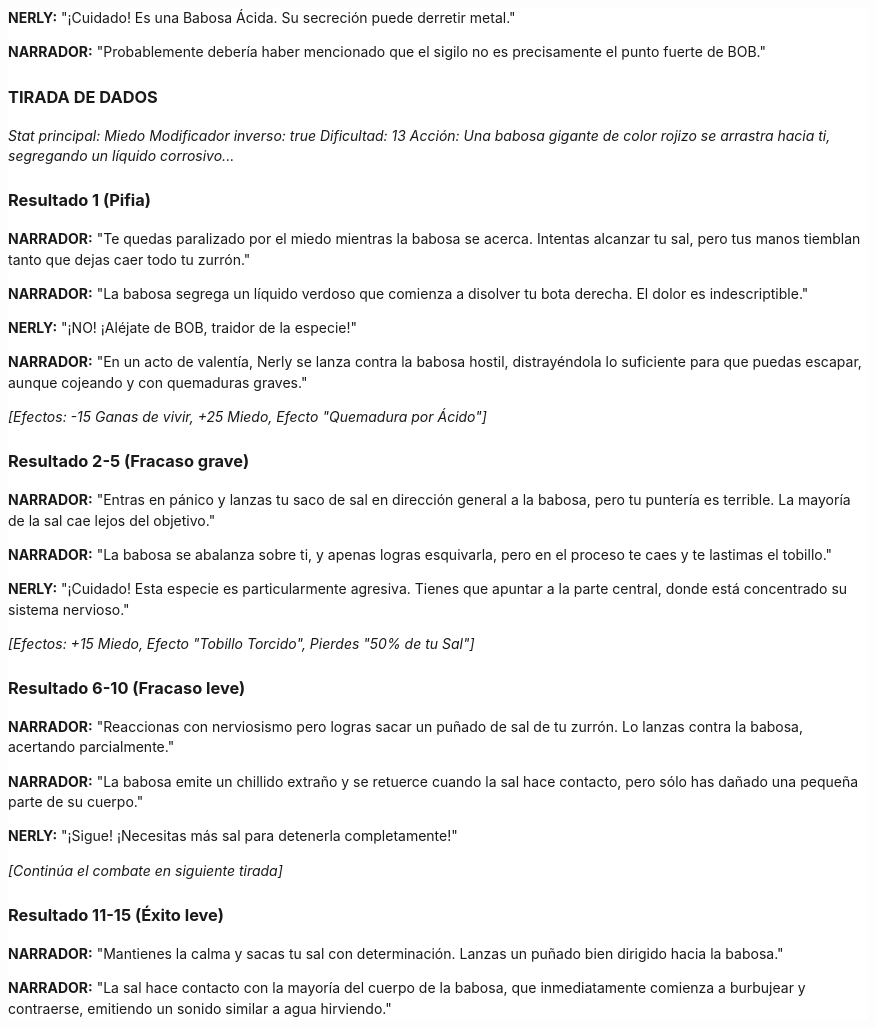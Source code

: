 **NERLY:** "¡Cuidado! Es una Babosa Ácida. Su secreción puede derretir metal."

**NARRADOR:** "Probablemente debería haber mencionado que el sigilo no es precisamente el punto fuerte de BOB."

### TIRADA DE DADOS
*Stat principal: Miedo*
*Modificador inverso: true*
*Dificultad: 13*
*Acción: Una babosa gigante de color rojizo se arrastra hacia ti, segregando un líquido corrosivo...*

### Resultado 1 (Pifia)
**NARRADOR:** "Te quedas paralizado por el miedo mientras la babosa se acerca. Intentas alcanzar tu sal, pero tus manos tiemblan tanto que dejas caer todo tu zurrón."

**NARRADOR:** "La babosa segrega un líquido verdoso que comienza a disolver tu bota derecha. El dolor es indescriptible."

**NERLY:** "¡NO! ¡Aléjate de BOB, traidor de la especie!"

**NARRADOR:** "En un acto de valentía, Nerly se lanza contra la babosa hostil, distrayéndola lo suficiente para que puedas escapar, aunque cojeando y con quemaduras graves."

*[Efectos: -15 Ganas de vivir, +25 Miedo, Efecto "Quemadura por Ácido"]*

### Resultado 2-5 (Fracaso grave)
**NARRADOR:** "Entras en pánico y lanzas tu saco de sal en dirección general a la babosa, pero tu puntería es terrible. La mayoría de la sal cae lejos del objetivo."

**NARRADOR:** "La babosa se abalanza sobre ti, y apenas logras esquivarla, pero en el proceso te caes y te lastimas el tobillo."

**NERLY:** "¡Cuidado! Esta especie es particularmente agresiva. Tienes que apuntar a la parte central, donde está concentrado su sistema nervioso."

*[Efectos: +15 Miedo, Efecto "Tobillo Torcido", Pierdes "50% de tu Sal"]*

### Resultado 6-10 (Fracaso leve)
**NARRADOR:** "Reaccionas con nerviosismo pero logras sacar un puñado de sal de tu zurrón. Lo lanzas contra la babosa, acertando parcialmente."

**NARRADOR:** "La babosa emite un chillido extraño y se retuerce cuando la sal hace contacto, pero sólo has dañado una pequeña parte de su cuerpo."

**NERLY:** "¡Sigue! ¡Necesitas más sal para detenerla completamente!"

*[Continúa el combate en siguiente tirada]*

### Resultado 11-15 (Éxito leve)
**NARRADOR:** "Mantienes la calma y sacas tu sal con determinación. Lanzas un puñado bien dirigido hacia la babosa."

**NARRADOR:** "La sal hace contacto con la mayoría del cuerpo de la babosa, que inmediatamente comienza a burbujear y contraerse, emitiendo un sonido similar a agua hirviendo."
